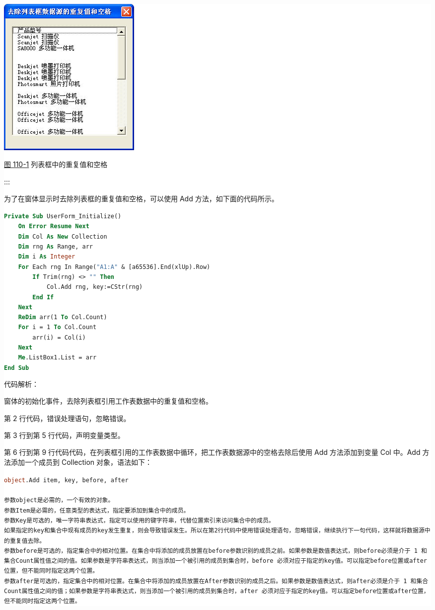 ![](./assets/110-1.png)

<u>图 110-1</u>	列表框中的重复值和空格

:::

为了在窗体显示时去除列表框的重复值和空格，可以使用 Add 方法，如下面的代码所示。

```vb
Private Sub UserForm_Initialize()
	On Error Resume Next
	Dim Col As New Collection
	Dim rng As Range, arr
	Dim i As Integer
	For Each rng In Range("A1:A" & [a65536].End(xlUp).Row)
		If Trim(rng) <> "" Then
			Col.Add rng, key:=CStr(rng)
		End If
	Next
	ReDim arr(1 To Col.Count)
	For i = 1 To Col.Count
		arr(i) = Col(i)
	Next
	Me.ListBox1.List = arr
End Sub
```

代码解析：

窗体的初始化事件，去除列表框引用工作表数据中的重复值和空格。

第 2 行代码，错误处理语句，忽略错误。

第 3 行到第 5 行代码，声明变量类型。

第 6 行到第 9 行代码代码，在列表框引用的工作表数据中循环，把工作表数据源中的空格去除后使用 Add 方法添加到变量 Col 中。Add 方法添加一个成员到 Collection 对象，语法如下：

```vb
object.Add item, key, before, after

参数object是必需的，一个有效的对象。
参数Item是必需的，任意类型的表达式，指定要添加到集合中的成员。
参数Key是可选的，唯一字符串表达式，指定可以使用的键字符串，代替位置索引来访问集合中的成员。
如果指定的key和集合中现有成员的key发生重复，则会导致错误发生。所以在第2行代码中使用错误处理语句，忽略错误，继续执行下一句代码，这样就将数据源中的重复值去除。
参数before是可选的，指定集合中的相对位置。在集合中将添加的成员放置在before参数识别的成员之前。如果参数是数值表达式，则before必须是介于 1 和集合Count属性值之间的值。如果参数是字符串表达式，则当添加一个被引用的成员到集合时，before 必须对应于指定的key值。可以指定before位置或after位置，但不能同时指定这两个位置。
参数after是可选的，指定集合中的相对位置。在集合中将添加的成员放置在After参数识别的成员之后。如果参数是数值表达式，则after必须是介于 1 和集合Count属性值之间的值；如果参数是字符串表达式，则当添加一个被引用的成员到集合时，after 必须对应于指定的key值。可以指定before位置或after位置，但不能同时指定这两个位置。
```

